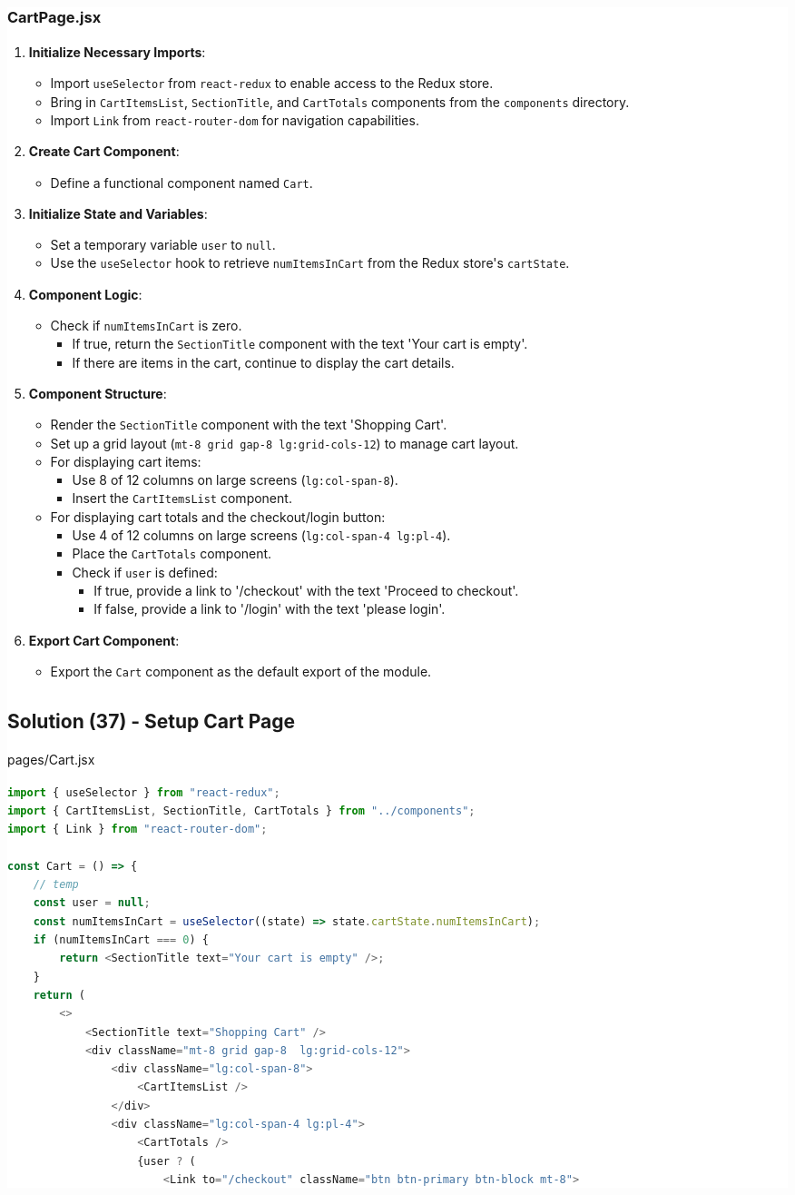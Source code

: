### CartPage.jsx

1. **Initialize Necessary Imports**:

   - Import `useSelector` from `react-redux` to enable access to the Redux store.
   - Bring in `CartItemsList`, `SectionTitle`, and `CartTotals` components from the `components` directory.
   - Import `Link` from `react-router-dom` for navigation capabilities.

2. **Create Cart Component**:

   - Define a functional component named `Cart`.

3. **Initialize State and Variables**:

   - Set a temporary variable `user` to `null`.
   - Use the `useSelector` hook to retrieve `numItemsInCart` from the Redux store's `cartState`.

4. **Component Logic**:

   - Check if `numItemsInCart` is zero.
     - If true, return the `SectionTitle` component with the text 'Your cart is empty'.
     - If there are items in the cart, continue to display the cart details.

5. **Component Structure**:

   - Render the `SectionTitle` component with the text 'Shopping Cart'.
   - Set up a grid layout (`mt-8 grid gap-8 lg:grid-cols-12`) to manage cart layout.
   - For displaying cart items:
     - Use 8 of 12 columns on large screens (`lg:col-span-8`).
     - Insert the `CartItemsList` component.
   - For displaying cart totals and the checkout/login button:
     - Use 4 of 12 columns on large screens (`lg:col-span-4 lg:pl-4`).
     - Place the `CartTotals` component.
     - Check if `user` is defined:
       - If true, provide a link to '/checkout' with the text 'Proceed to checkout'.
       - If false, provide a link to '/login' with the text 'please login'.

6. **Export Cart Component**:

   - Export the `Cart` component as the default export of the module.

## Solution (37) - Setup Cart Page

pages/Cart.jsx

```js
import { useSelector } from "react-redux";
import { CartItemsList, SectionTitle, CartTotals } from "../components";
import { Link } from "react-router-dom";

const Cart = () => {
	// temp
	const user = null;
	const numItemsInCart = useSelector((state) => state.cartState.numItemsInCart);
	if (numItemsInCart === 0) {
		return <SectionTitle text="Your cart is empty" />;
	}
	return (
		<>
			<SectionTitle text="Shopping Cart" />
			<div className="mt-8 grid gap-8  lg:grid-cols-12">
				<div className="lg:col-span-8">
					<CartItemsList />
				</div>
				<div className="lg:col-span-4 lg:pl-4">
					<CartTotals />
					{user ? (
						<Link to="/checkout" className="btn btn-primary btn-block mt-8">
```